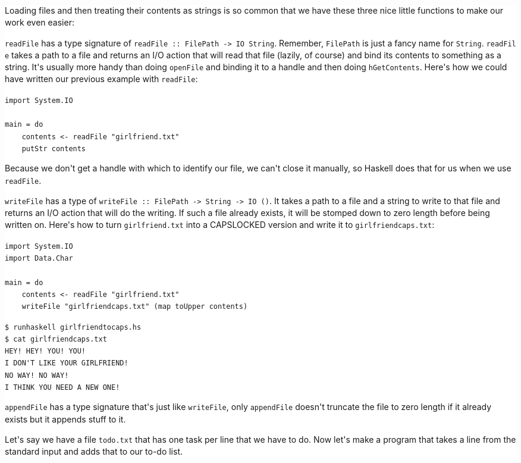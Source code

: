 Loading files and then treating their contents as strings is so common
that we have these three nice little functions to make our work even
easier:

`readFile` has a type signature of `readFile :: FilePath -> IO String`.
Remember, `FilePath` is just a fancy name for `String`. `readFile` takes a
path to a file and returns an I/O action that will read that file
(lazily, of course) and bind its contents to something as a string. It's
usually more handy than doing `openFile` and binding it to a handle and
then doing `hGetContents`. Here's how we could have written our previous
example with `readFile`:

~~~~ {.haskell:hs name="code"}
import System.IO

main = do
    contents <- readFile "girlfriend.txt"
    putStr contents
~~~~

Because we don't get a handle with which to identify our file, we can't
close it manually, so Haskell does that for us when we use `readFile`.

`writeFile` has a type of `writeFile :: FilePath -> String -> IO ()`. It
takes a path to a file and a string to write to that file and returns an
I/O action that will do the writing. If such a file already exists, it
will be stomped down to zero length before being written on. Here's how
to turn `girlfriend.txt` into a CAPSLOCKED version and write it to
`girlfriendcaps.txt`:

~~~~ {.haskell:hs name="code"}
import System.IO
import Data.Char

main = do
    contents <- readFile "girlfriend.txt"
    writeFile "girlfriendcaps.txt" (map toUpper contents)
~~~~

~~~~ {.plain name="code"}
$ runhaskell girlfriendtocaps.hs
$ cat girlfriendcaps.txt
HEY! HEY! YOU! YOU!
I DON'T LIKE YOUR GIRLFRIEND!
NO WAY! NO WAY!
I THINK YOU NEED A NEW ONE!
~~~~

`appendFile` has a type signature that's just like `writeFile`, only
`appendFile` doesn't truncate the file to zero length if it already exists
but it appends stuff to it.

Let's say we have a file `todo.txt` that has one task per line that we
have to do. Now let's make a program that takes a line from the standard
input and adds that to our to-do list.
